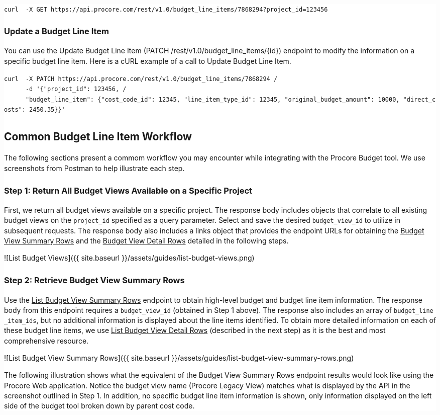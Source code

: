 ```
curl  -X GET https://api.procore.com/rest/v1.0/budget_line_items/7868294?project_id=123456
```

### Update a Budget Line Item

You can use the Update Budget Line Item (PATCH /rest/v1.0/budget_line_items/{id}) endpoint to modify the information on a specific budget line item.
Here is a cURL example of a call to Update Budget Line Item.

```
curl  -X PATCH https://api.procore.com/rest/v1.0/budget_line_items/7868294 /
      -d '{"project_id": 123456, /
      "budget_line_item": {"cost_code_id": 12345, "line_item_type_id": 12345, "original_budget_amount": 10000, "direct_costs": 2450.35}}'
```

## Common Budget Line Item Workflow

The following sections present a commom workflow you may encounter while integrating with the Procore Budget tool.
We use screenshots from Postman to help illustrate each step.

### Step 1: Return All Budget Views Available on a Specific Project

First, we return all budget views available on a specific project.
The response body includes objects that correlate to all existing budget views on the `project_id` specified as a query parameter.
Select and save the desired `budget_view_id` to utilize in subsequent requests.
The response body also includes a links object that provides the endpoint URLs for obtaining the [Budget View Summary Rows](https://developers.procore.com/reference/rest/v1/budget-view-summary-rows#list-budget-view-summary-rows) and the [Budget View Detail Rows](https://developers.procore.com/reference/rest/v1/budget-view-detail-rows#list-budget-view-detail-rows) detailed in the following steps.

![List Budget Views]({{ site.baseurl }}/assets/guides/list-budget-views.png)

### Step 2: Retrieve Budget View Summary Rows

Use the [List Budget View Summary Rows](https://developers.procore.com/reference/rest/v1/budget-view-summary-rows#list-budget-view-summary-rows) endpoint to obtain high-level budget and budget line item information.
The response body from this endpoint requires a `budget_view_id` (obtained in Step 1 above).
The response also includes an array of `budget_line_item_ids`, but no additional information is displayed about the line items identified.
To obtain more detailed information on each of these budget line items, we use [List Budget View Detail Rows](https://developers.procore.com/reference/rest/v1/budget-view-detail-rows#list-budget-view-detail-rows) (described in the next step) as it is the best and most comprehensive resource.

![List Budget View Summary Rows]({{ site.baseurl }}/assets/guides/list-budget-view-summary-rows.png)

The following illustration shows what the equivalent of the Budget View Summary Rows endpoint results would look like using the Procore Web application.
Notice the budget view name (Procore Legacy View) matches what is displayed by the API in the screenshot outlined in Step 1.
In addition, no specific budget line item information is shown, only information displayed on the left side of the budget tool broken down by parent cost code.
